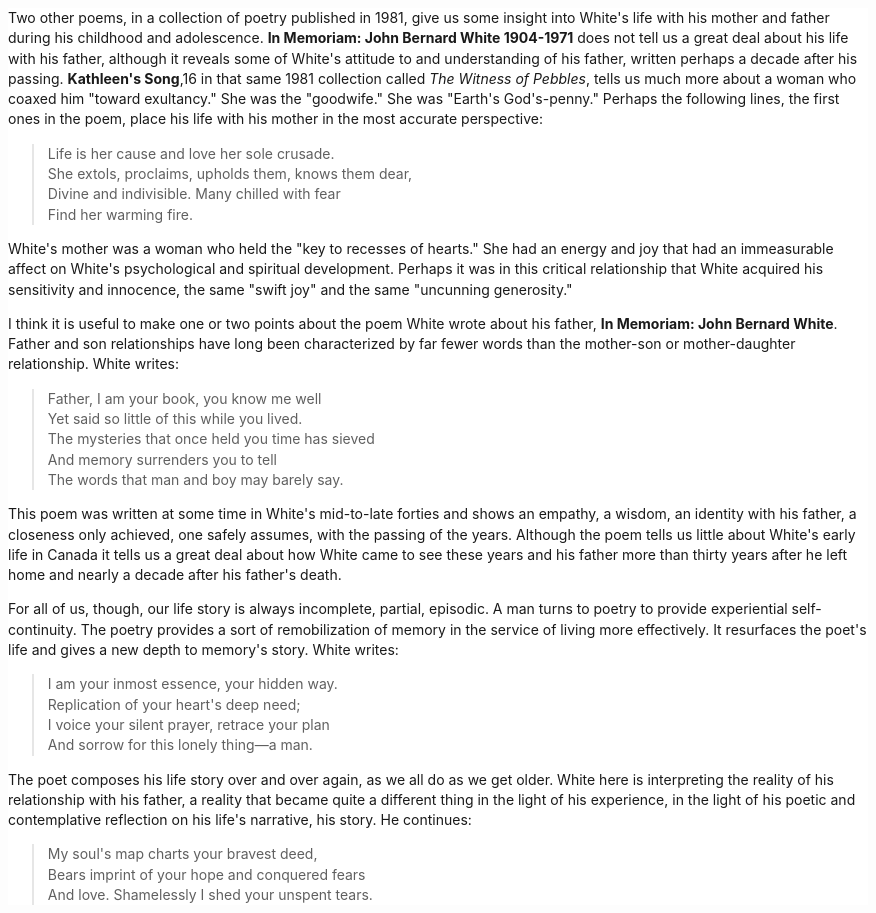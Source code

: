   
Two other poems, in a collection of poetry published in 1981, give us some insight into White's life with his mother and father during his childhood and adolescence. **In Memoriam: John Bernard White 1904-1971** does not tell us a great deal about his life with his father, although it reveals some of White's attitude to and understanding of his father, written perhaps a decade after his passing. **Kathleen's Song**,16 in that same 1981 collection called _The Witness of Pebbles_, tells us much more about a woman who coaxed him "toward exultancy." She was the "goodwife." She was "Earth's God's-penny." Perhaps the following lines, the first ones in the poem, place his life with his mother in the most accurate perspective:

> Life is her cause and love her sole crusade.  
> She extols, proclaims, upholds them, knows them dear,  
> Divine and indivisible. Many chilled with fear  
> Find her warming fire.

  
White's mother was a woman who held the "key to recesses of hearts." She had an energy and joy that had an immeasurable affect on White's psychological and spiritual development. Perhaps it was in this critical relationship that White acquired his sensitivity and innocence, the same "swift joy" and the same "uncunning generosity."  
  
I think it is useful to make one or two points about the poem White wrote about his father, **In Memoriam: John Bernard White**. Father and son relationships have long been characterized by far fewer words than the mother-son or mother-daughter relationship. White writes:

> Father, I am your book, you know me well  
> Yet said so little of this while you lived.  
> The mysteries that once held you time has sieved  
> And memory surrenders you to tell  
> The words that man and boy may barely say.

  
This poem was written at some time in White's mid-to-late forties and shows an empathy, a wisdom, an identity with his father, a closeness only achieved, one safely assumes, with the passing of the years. Although the poem tells us little about White's early life in Canada it tells us a great deal about how White came to see these years and his father more than thirty years after he left home and nearly a decade after his father's death.  
  
For all of us, though, our life story is always incomplete, partial, episodic. A man turns to poetry to provide experiential self-continuity. The poetry provides a sort of remobilization of memory in the service of living more effectively. It resurfaces the poet's life and gives a new depth to memory's story. White writes:

> I am your inmost essence, your hidden way.  
> Replication of your heart's deep need;  
> I voice your silent prayer, retrace your plan  
> And sorrow for this lonely thing—a man.

  
The poet composes his life story over and over again, as we all do as we get older. White here is interpreting the reality of his relationship with his father, a reality that became quite a different thing in the light of his experience, in the light of his poetic and contemplative reflection on his life's narrative, his story. He continues:

> My soul's map charts your bravest deed,  
> Bears imprint of your hope and conquered fears  
> And love. Shamelessly I shed your unspent tears.
